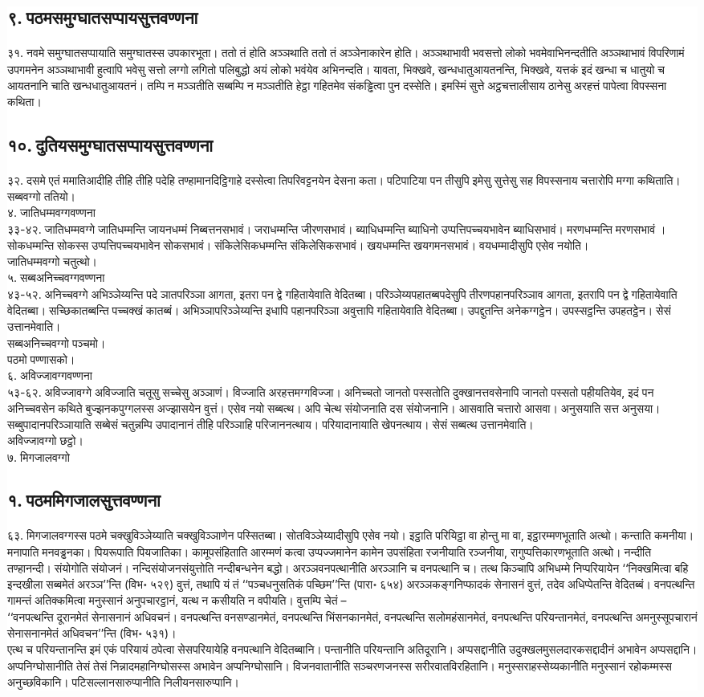 
## ९. पठमसमुग्घातसप्पायसुत्तवण्णना

३१. नवमे समुग्घातसप्पायाति समुग्घातस्स उपकारभूता। ततो तं होति अञ्ञथाति ततो तं अञ्ञेनाकारेन होति। अञ्ञथाभावी भवसत्तो लोको भवमेवाभिनन्दतीति अञ्ञथाभावं विपरिणामं उपगमनेन अञ्ञथाभावी हुत्वापि भवेसु सत्तो लग्गो लगितो पलिबुद्धो अयं लोको भवंयेव अभिनन्दति। यावता, भिक्खवे, खन्धधातुआयतनन्ति, भिक्खवे, यत्तकं इदं खन्धा च धातुयो च आयतनानि चाति खन्धधातुआयतनं। तम्पि न मञ्ञतीति सब्बम्पि न मञ्ञतीति हेट्ठा गहितमेव संकड्ढित्वा पुन दस्सेति। इमस्मिं सुत्ते अट्ठचत्तालीसाय ठानेसु अरहत्तं पापेत्वा विपस्सना कथिता।  


## १०. दुतियसमुग्घातसप्पायसुत्तवण्णना

३२. दसमे एतं ममातिआदीहि तीहि तीहि पदेहि तण्हामानदिट्ठिगाहे दस्सेत्वा तिपरिवट्टनयेन देसना कता। पटिपाटिया पन तीसुपि इमेसु सुत्तेसु सह विपस्सनाय चत्तारोपि मग्गा कथिताति।  
सब्बवग्गो ततियो।  
४. जातिधम्मवग्गवण्णना  
३३-४२. जातिधम्मवग्गे जातिधम्मन्ति जायनधम्मं निब्बत्तनसभावं। जराधम्मन्ति जीरणसभावं। ब्याधिधम्मन्ति ब्याधिनो उप्पत्तिपच्चयभावेन ब्याधिसभावं। मरणधम्मन्ति मरणसभावं । सोकधम्मन्ति सोकस्स उप्पत्तिपच्चयभावेन सोकसभावं। संकिलेसिकधम्मन्ति संकिलेसिकसभावं। खयधम्मन्ति खयगमनसभावं। वयधम्मादीसुपि एसेव नयोति।  
जातिधम्मवग्गो चतुत्थो।  
५. सब्बअनिच्चवग्गवण्णना  
४३-५२. अनिच्चवग्गे अभिञ्ञेय्यन्ति पदे ञातपरिञ्ञा आगता, इतरा पन द्वे गहितायेवाति वेदितब्बा। परिञ्ञेय्यपहातब्बपदेसुपि तीरणपहानपरिञ्ञाव आगता, इतरापि पन द्वे गहितायेवाति वेदितब्बा। सच्छिकातब्बन्ति पच्चक्खं कातब्बं। अभिञ्ञापरिञ्ञेय्यन्ति इधापि पहानपरिञ्ञा अवुत्तापि गहितायेवाति वेदितब्बा। उपद्दुतन्ति अनेकग्गट्ठेन। उपस्सट्ठन्ति उपहतट्ठेन। सेसं उत्तानमेवाति।  
सब्बअनिच्चवग्गो पञ्चमो।  
पठमो पण्णासको।  
६. अविज्जावग्गवण्णना  
५३-६२. अविज्जावग्गे अविज्जाति चतूसु सच्चेसु अञ्ञाणं। विज्जाति अरहत्तमग्गविज्जा। अनिच्चतो जानतो पस्सतोति दुक्खानत्तवसेनापि जानतो पस्सतो पहीयतियेव, इदं पन अनिच्चवसेन कथिते बुज्झनकपुग्गलस्स अज्झासयेन वुत्तं। एसेव नयो सब्बत्थ। अपि चेत्थ संयोजनाति दस संयोजनानि। आसवाति चत्तारो आसवा। अनुसयाति सत्त अनुसया। सब्बुपादानपरिञ्ञायाति सब्बेसं चतुन्नम्पि उपादानानं तीहि परिञ्ञाहि परिजाननत्थाय। परियादानायाति खेपनत्थाय। सेसं सब्बत्थ उत्तानमेवाति।  
अविज्जावग्गो छट्ठो।  
७. मिगजालवग्गो  


## १. पठममिगजालसुत्तवण्णना

६३. मिगजालवग्गस्स पठमे चक्खुविञ्ञेय्याति चक्खुविञ्ञाणेन पस्सितब्बा। सोतविञ्ञेय्यादीसुपि एसेव नयो। इट्ठाति परियिट्ठा वा होन्तु मा वा, इट्ठारम्मणभूताति अत्थो। कन्ताति कमनीया। मनापाति मनवड्ढनका। पियरूपाति पियजातिका। कामूपसंहिताति आरम्मणं कत्वा उप्पज्जमानेन कामेन उपसंहिता रजनीयाति रञ्जनीया, रागुप्पत्तिकारणभूताति अत्थो। नन्दीति तण्हानन्दी। संयोगोति संयोजनं। नन्दिसंयोजनसंयुत्तोति नन्दीबन्धनेन बद्धो। अरञ्ञवनपत्थानीति अरञ्ञानि च वनपत्थानि च। तत्थ किञ्चापि अभिधम्मे निप्परियायेन ‘‘निक्खमित्वा बहि इन्दखीला सब्बमेतं अरञ्ञ’’न्ति (विभ॰ ५२९) वुत्तं, तथापि यं तं ‘‘पञ्चधनुसतिकं पच्छिम’’न्ति (पारा॰ ६५४) अरञ्ञकङ्गनिप्फादकं सेनासनं वुत्तं, तदेव अधिप्पेतन्ति वेदितब्बं। वनपत्थन्ति गामन्तं अतिक्कमित्वा मनुस्सानं अनुपचारट्ठानं, यत्थ न कसीयति न वपीयति। वुत्तम्पि चेतं –  
‘‘वनपत्थन्ति दूरानमेतं सेनासनानं अधिवचनं। वनपत्थन्ति वनसण्डानमेतं, वनपत्थन्ति भिंसनकानमेतं, वनपत्थन्ति सलोमहंसानमेतं, वनपत्थन्ति परियन्तानमेतं, वनपत्थन्ति अमनुस्सूपचारानं सेनासनानमेतं अधिवचन’’न्ति (विभ॰ ५३१)।  
एत्थ च परियन्तानन्ति इमं एकं परियायं ठपेत्वा सेसपरियायेहि वनपत्थानि वेदितब्बानि। पन्तानीति परियन्तानि अतिदूरानि। अप्पसद्दानीति उदुक्खलमुसलदारकसद्दादीनं अभावेन अप्पसद्दानि। अप्पनिग्घोसानीति तेसं तेसं निन्नादमहानिग्घोसस्स अभावेन अप्पनिग्घोसानि। विजनवातानीति सञ्चरणजनस्स सरीरवातविरहितानि। मनुस्सराहस्सेय्यकानीति मनुस्सानं रहोकम्मस्स अनुच्छविकानि। पटिसल्लानसारुप्पानीति निलीयनसारुप्पानि।  
